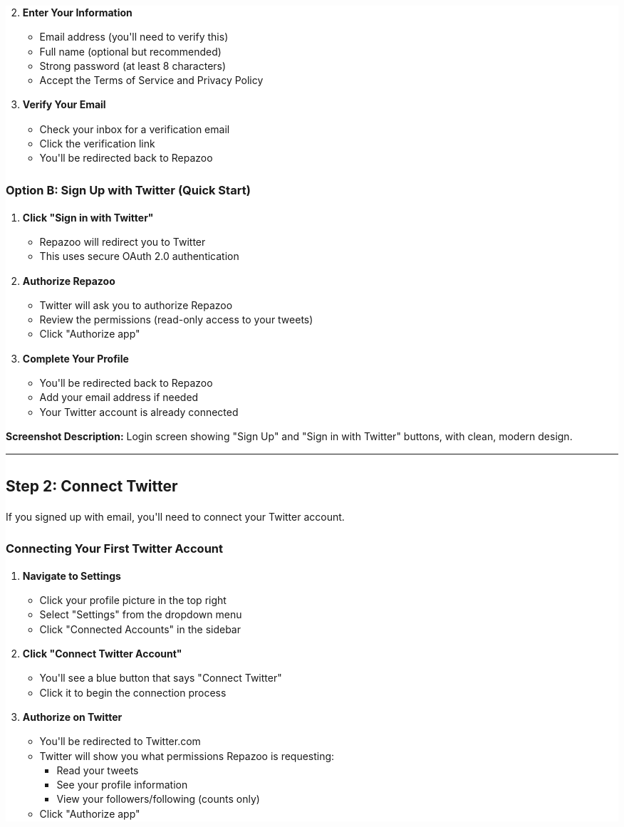2. **Enter Your Information**
   - Email address (you'll need to verify this)
   - Full name (optional but recommended)
   - Strong password (at least 8 characters)
   - Accept the Terms of Service and Privacy Policy

3. **Verify Your Email**
   - Check your inbox for a verification email
   - Click the verification link
   - You'll be redirected back to Repazoo

### Option B: Sign Up with Twitter (Quick Start)

1. **Click "Sign in with Twitter"**
   - Repazoo will redirect you to Twitter
   - This uses secure OAuth 2.0 authentication

2. **Authorize Repazoo**
   - Twitter will ask you to authorize Repazoo
   - Review the permissions (read-only access to your tweets)
   - Click "Authorize app"

3. **Complete Your Profile**
   - You'll be redirected back to Repazoo
   - Add your email address if needed
   - Your Twitter account is already connected

**Screenshot Description:** Login screen showing "Sign Up" and "Sign in with Twitter" buttons, with clean, modern design.

---

## Step 2: Connect Twitter

If you signed up with email, you'll need to connect your Twitter account.

### Connecting Your First Twitter Account

1. **Navigate to Settings**
   - Click your profile picture in the top right
   - Select "Settings" from the dropdown menu
   - Click "Connected Accounts" in the sidebar

2. **Click "Connect Twitter Account"**
   - You'll see a blue button that says "Connect Twitter"
   - Click it to begin the connection process

3. **Authorize on Twitter**
   - You'll be redirected to Twitter.com
   - Twitter will show you what permissions Repazoo is requesting:
     - Read your tweets
     - See your profile information
     - View your followers/following (counts only)
   - Click "Authorize app"
